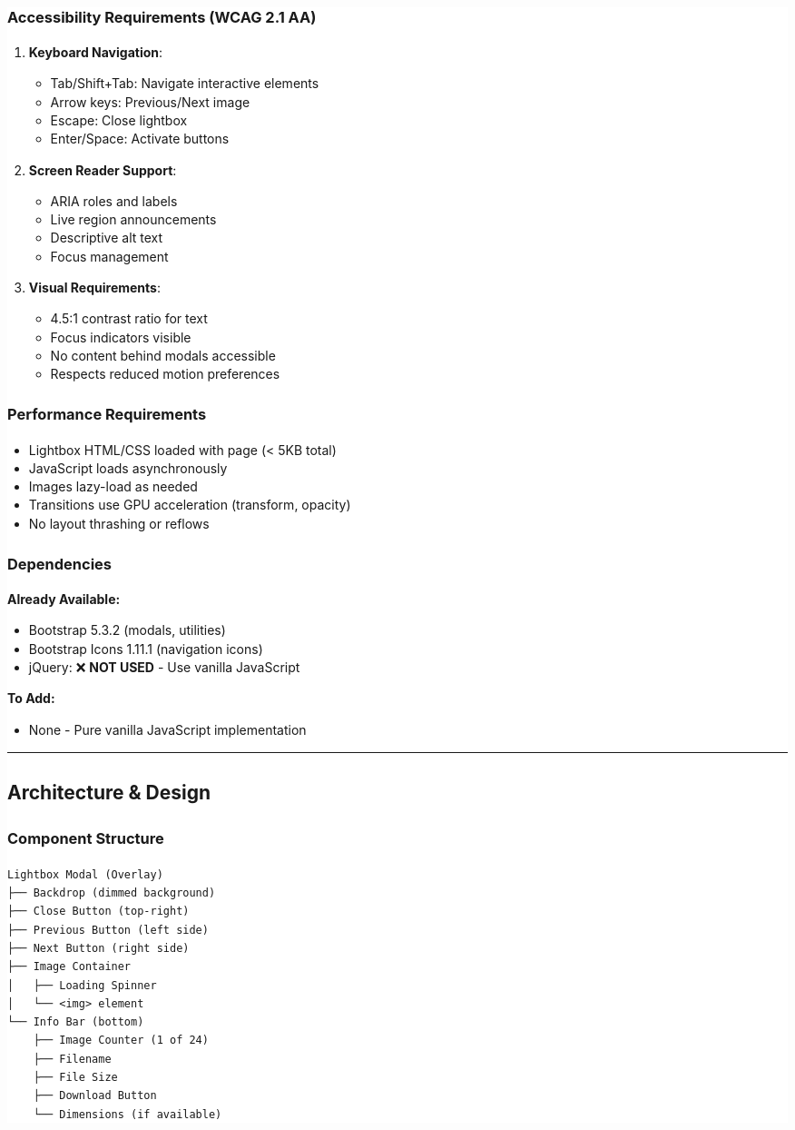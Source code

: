 ### Accessibility Requirements (WCAG 2.1 AA)

1. **Keyboard Navigation**:
   - Tab/Shift+Tab: Navigate interactive elements
   - Arrow keys: Previous/Next image
   - Escape: Close lightbox
   - Enter/Space: Activate buttons

2. **Screen Reader Support**:
   - ARIA roles and labels
   - Live region announcements
   - Descriptive alt text
   - Focus management

3. **Visual Requirements**:
   - 4.5:1 contrast ratio for text
   - Focus indicators visible
   - No content behind modals accessible
   - Respects reduced motion preferences

### Performance Requirements

- Lightbox HTML/CSS loaded with page (< 5KB total)
- JavaScript loads asynchronously
- Images lazy-load as needed
- Transitions use GPU acceleration (transform, opacity)
- No layout thrashing or reflows

### Dependencies

**Already Available:**
- Bootstrap 5.3.2 (modals, utilities)
- Bootstrap Icons 1.11.1 (navigation icons)
- jQuery: ❌ **NOT USED** - Use vanilla JavaScript

**To Add:**
- None - Pure vanilla JavaScript implementation

---

## Architecture & Design

### Component Structure

```
Lightbox Modal (Overlay)
├── Backdrop (dimmed background)
├── Close Button (top-right)
├── Previous Button (left side)
├── Next Button (right side)
├── Image Container
│   ├── Loading Spinner
│   └── <img> element
└── Info Bar (bottom)
    ├── Image Counter (1 of 24)
    ├── Filename
    ├── File Size
    ├── Download Button
    └── Dimensions (if available)
```
